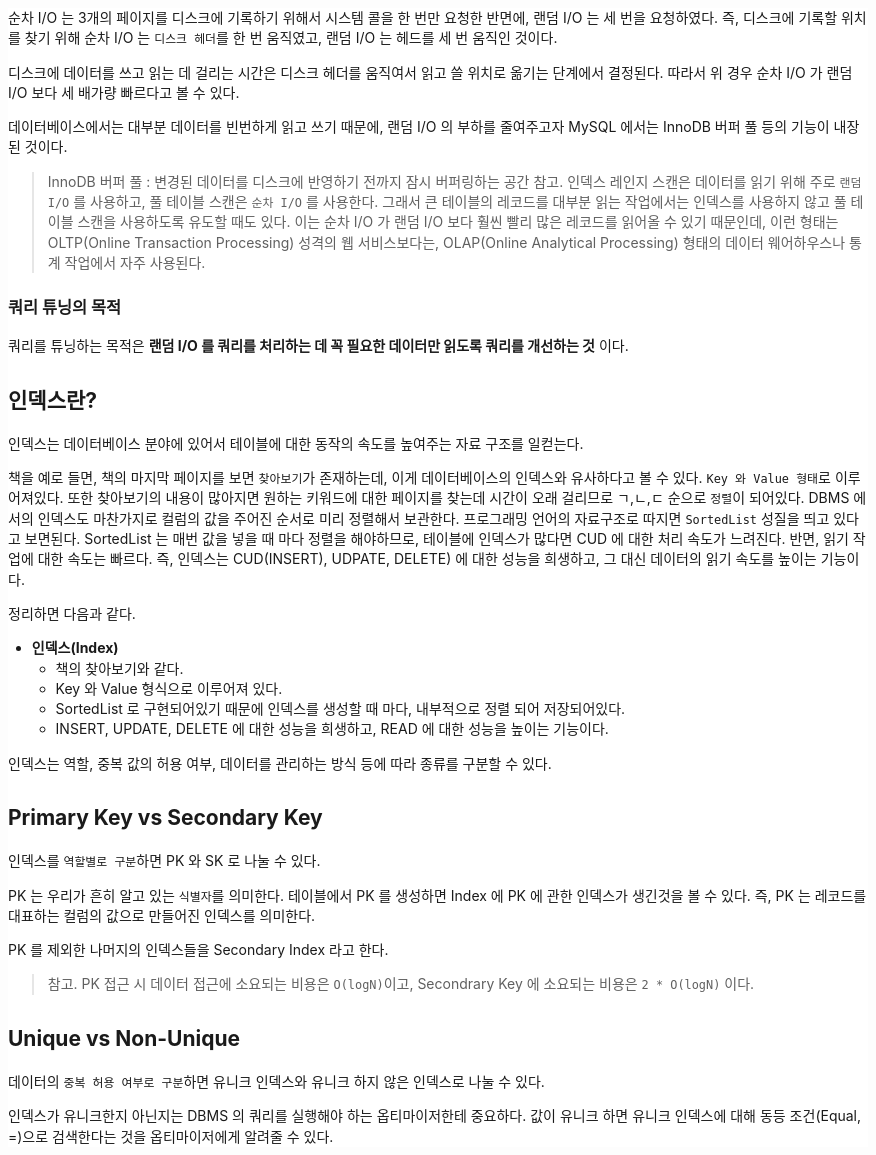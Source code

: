 순차 I/O 는 3개의 페이지를 디스크에 기록하기 위해서 시스템 콜을 한 번만 요청한 반면에, 랜덤 I/O 는 세 번을 요청하였다.
즉, 디스크에 기록할 위치를 찾기 위해 순차 I/O 는 `디스크 헤더`를 한 번 움직였고, 랜덤 I/O 는 헤드를 세 번 움직인 것이다.

디스크에 데이터를 쓰고 읽는 데 걸리는 시간은 디스크 헤더를 움직여서 읽고 쓸 위치로 옮기는 단계에서 결정된다. 따라서 위 경우 순차 I/O 가 랜덤 I/O 보다 세 배가량 빠르다고 볼 수 있다.

데이터베이스에서는 대부분 데이터를 빈번하게 읽고 쓰기 때문에, 랜덤 I/O 의 부하를 줄여주고자 MySQL 에서는 InnoDB 버퍼 풀 등의 기능이 내장된 것이다.

> InnoDB 버퍼 풀 : 변경된 데이터를 디스크에 반영하기 전까지 잠시 버퍼링하는 공간
> 참고. 인덱스 레인지 스캔은 데이터를 읽기 위해 주로 `랜덤 I/O` 를 사용하고, 풀 테이블 스캔은 `순차 I/O` 를 사용한다. 그래서 큰 테이블의 레코드를 대부분 읽는 작업에서는 인덱스를 사용하지 않고 풀 테이블 스캔을 사용하도록 유도할 때도 있다. 이는 순차 I/O 가 랜덤 I/O 보다 훨씬 빨리 많은 레코드를 읽어올 수 있기 때문인데, 이런 형태는 OLTP(Online Transaction Processing) 성격의 웹 서비스보다는, OLAP(Online Analytical Processing) 형태의 데이터 웨어하우스나 통계 작업에서 자주 사용된다.

### 쿼리 튜닝의 목적

쿼리를 튜닝하는 목적은 __랜덤 I/O 를 쿼리를 처리하는 데 꼭 필요한 데이터만 읽도록 쿼리를 개선하는 것__ 이다.

## 인덱스란?

인덱스는 데이터베이스 분야에 있어서 테이블에 대한 동작의 속도를 높여주는 자료 구조를 일컫는다. 

책을 예로 들면, 책의 마지막 페이지를 보면 `찾아보기`가 존재하는데, 이게 데이터베이스의 인덱스와 유사하다고 볼 수 있다.
`Key 와 Value 형태`로 이루어져있다. 또한 찾아보기의 내용이 많아지면 원하는 키워드에 대한 페이지를 찾는데 시간이 오래 걸리므로 ㄱ,ㄴ,ㄷ 순으로 `정렬`이 되어있다. DBMS 에서의 인덱스도 마찬가지로 컬럼의 값을 주어진 순서로 미리 정렬해서 보관한다. 프로그래밍 언어의 자료구조로 따지면 `SortedList` 성질을 띄고 있다고 보면된다. SortedList 는 매번 값을 넣을 때 마다 정렬을 해야하므로, 테이블에 인덱스가 많다면 CUD 에 대한 처리 속도가 느려진다. 반면, 읽기 작업에 대한 속도는 빠르다. 즉, 인덱스는 CUD(INSERT), UDPATE, DELETE) 에 대한 성능을 희생하고, 그 대신 데이터의 읽기 속도를 높이는 기능이다.

정리하면 다음과 같다.

- __인덱스(Index)__
    - 책의 찾아보기와 같다.
    - Key 와 Value 형식으로 이루어져 있다.
    - SortedList 로 구현되어있기 때문에 인덱스를 생성할 때 마다, 내부적으로 정렬 되어 저장되어있다.
    - INSERT, UPDATE, DELETE 에 대한 성능을 희생하고, READ 에 대한 성능을 높이는 기능이다.

인덱스는 역할, 중복 값의 허용 여부, 데이터를 관리하는 방식 등에 따라 종류를 구분할 수 있다.

## Primary Key vs Secondary Key

인덱스를 `역할별로 구분`하면 PK 와 SK 로 나눌 수 있다. 

PK 는 우리가 흔히 알고 있는 `식별자`를 의미한다. 테이블에서 PK 를 생성하면 Index 에 PK 에 관한 인덱스가 생긴것을 볼 수 있다. 즉, PK 는 레코드를 대표하는 컬럼의 값으로 만들어진 인덱스를 의미한다.

PK 를 제외한 나머지의 인덱스들을 Secondary Index 라고 한다.

> 참고. PK 접근 시 데이터 접근에 소요되는 비용은 `O(logN)`이고, Secondrary Key 에 소요되는 비용은 `2 * O(logN)` 이다.

## Unique vs Non-Unique

데이터의 `중복 허용 여부로 구분`하면 유니크 인덱스와 유니크 하지 않은 인덱스로 나눌 수 있다. 

인덱스가 유니크한지 아닌지는 DBMS 의 쿼리를 실행해야 하는 옵티마이저한테 중요하다. 값이 유니크 하면 유니크 인덱스에 대해 동등 조건(Equal, =)으로 검색한다는 것을 옵티마이저에게 알려줄 수 있다.
